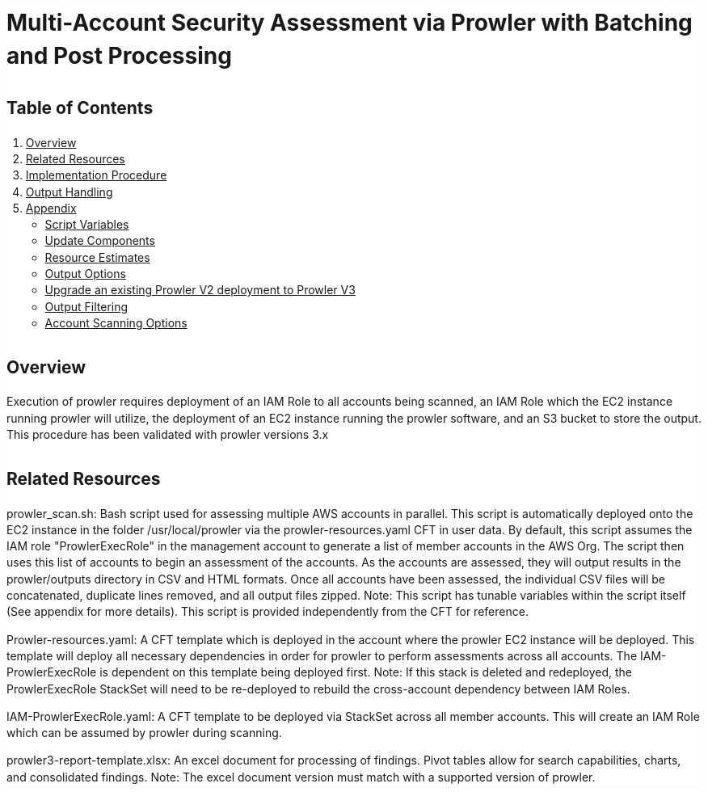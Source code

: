 # **Multi-Account Security Assessment via Prowler with Batching and Post Processing**

## **Table of Contents**

1. [Overview](#overview)
2. [Related Resources](#related-resources)
3. [Implementation Procedure](#implementation-procedure)
4. [Output Handling](#output-handling)
5. [Appendix](#appendix)
    - [Script Variables](#script-variables)
    - [Update Components](#update-components)
    - [Resource Estimates](#resource-estimates)
    - [Output Options](#output-options)
    - [Upgrade an existing Prowler V2 deployment to Prowler V3](#upgrade-an-existing-prowler-v2-deployment-to-prowler-v3)
    - [Output Filtering](#output-filtering)
    - [Account Scanning Options](#account-scanning-options)

## **Overview**

Execution of prowler requires deployment of an IAM Role to all accounts being scanned, an IAM Role which the EC2 instance running prowler will utilize, the deployment of an EC2 instance running the prowler software, and an S3 bucket to store the output. This procedure has been validated with prowler versions 3.x

## **Related Resources**

prowler_scan.sh: Bash script used for assessing multiple AWS accounts in parallel. This script is automatically deployed onto the EC2 instance in the folder /usr/local/prowler via the prowler-resources.yaml CFT in user data. By default, this script assumes the IAM role "ProwlerExecRole" in the management account to generate a list of member accounts in the AWS Org. The script then uses this list of accounts to begin an assessment of the accounts. As the accounts are assessed, they will output results in the prowler/outputs directory in CSV and HTML formats. Once all accounts have been assessed, the individual CSV files will be concatenated, duplicate lines removed, and all output files zipped. Note: This script has tunable variables within the script itself (See appendix for more details). This script is provided independently from the CFT for reference.

Prowler-resources.yaml: A CFT template which is deployed in the account where the prowler EC2 instance will be deployed. This template will deploy all necessary dependencies in order for prowler to perform assessments across all accounts. The IAM-ProwlerExecRole is dependent on this template being deployed first. Note: If this stack is deleted and redeployed, the ProwlerExecRole StackSet will need to be re-deployed to rebuild the cross-account dependency between IAM Roles.

IAM-ProwlerExecRole.yaml: A CFT template to be deployed via StackSet across all member accounts. This will create an IAM Role which can be assumed by prowler during scanning.

prowler3-report-template.xlsx: An excel document for processing of findings. Pivot tables allow for search capabilities, charts, and consolidated findings. Note: The excel document version must match with a supported version of prowler.
